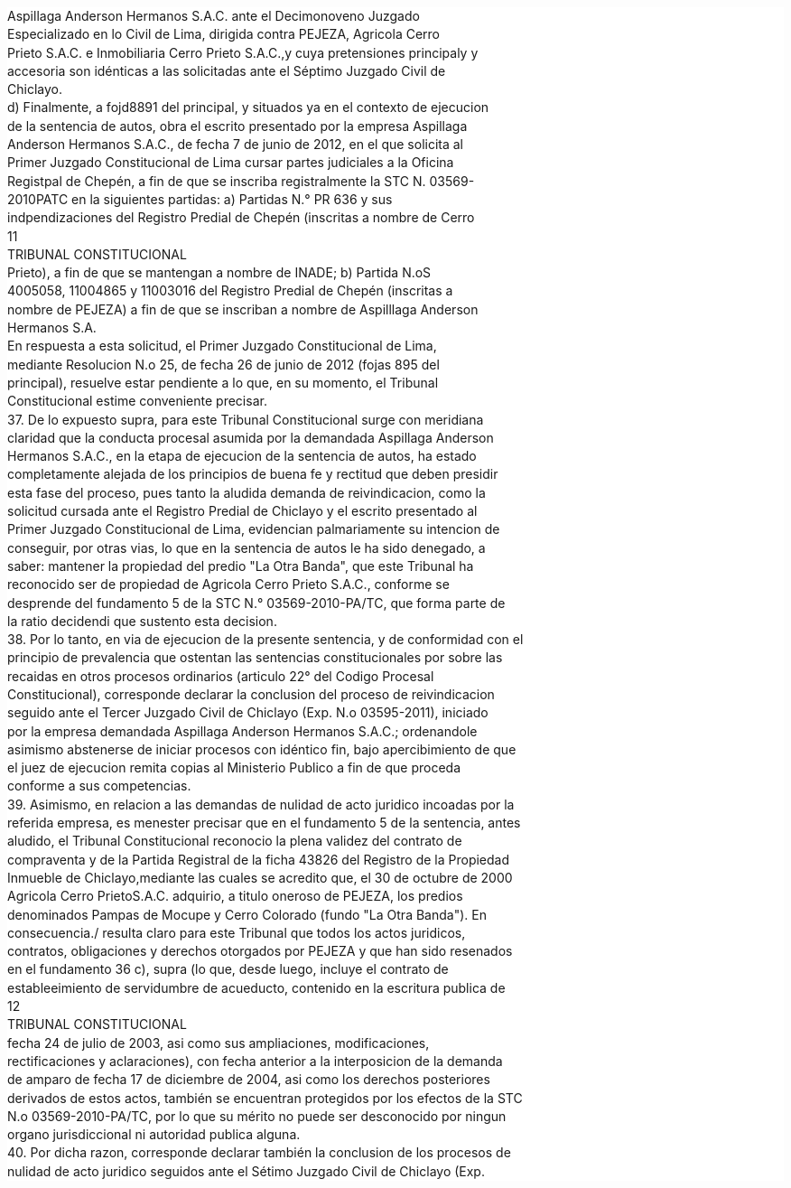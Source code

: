 Aspillaga Anderson Hermanos S.A.C. ante el Decimonoveno Juzgado  
Especializado en lo Civil de Lima, dirigida contra PEJEZA, Agricola Cerro  
Prieto S.A.C. e Inmobiliaria Cerro Prieto S.A.C.,y cuya pretensiones principaly y  
accesoria son idénticas a las solicitadas ante el Séptimo Juzgado Civil de  
Chiclayo.  
d) Finalmente, a fojd8891 del principal, y situados ya en el contexto de ejecucion  
de la sentencia de autos, obra el escrito presentado por la empresa Aspillaga  
Anderson Hermanos S.A.C., de fecha 7 de junio de 2012, en el que solicita al  
Primer Juzgado Constitucional de Lima cursar partes judiciales a la Oficina  
Registpal de Chepén, a fin de que se inscriba registralmente la STC N. 03569-  
2010PATC en la siguientes partidas: a) Partidas N.° PR 636 y sus  
indpendizaciones del Registro Predial de Chepén (inscritas a nombre de Cerro  
11  
TRIBUNAL CONSTITUCIONAL  
Prieto), a fin de que se mantengan a nombre de INADE; b) Partida N.oS  
4005058, 11004865 y 11003016 del Registro Predial de Chepén (inscritas a  
nombre de PEJEZA) a fin de que se inscriban a nombre de Aspilllaga Anderson  
Hermanos S.A.  
En respuesta a esta solicitud, el Primer Juzgado Constitucional de Lima,  
mediante Resolucion N.o 25, de fecha 26 de junio de 2012 (fojas 895 del  
principal), resuelve estar pendiente a lo que, en su momento, el Tribunal  
Constitucional estime conveniente precisar.  
37. De lo expuesto supra, para este Tribunal Constitucional surge con meridiana  
claridad que la conducta procesal asumida por la demandada Aspillaga Anderson  
Hermanos S.A.C., en la etapa de ejecucion de la sentencia de autos, ha estado  
completamente alejada de los principios de buena fe y rectitud que deben presidir  
esta fase del proceso, pues tanto la aludida demanda de reivindicacion, como la  
solicitud cursada ante el Registro Predial de Chiclayo y el escrito presentado al  
Primer Juzgado Constitucional de Lima, evidencian palmariamente su intencion de  
conseguir, por otras vias, lo que en la sentencia de autos le ha sido denegado, a  
saber: mantener la propiedad del predio "La Otra Banda", que este Tribunal ha  
reconocido ser de propiedad de Agricola Cerro Prieto S.A.C., conforme se  
desprende del fundamento 5 de la STC N.° 03569-2010-PA/TC, que forma parte de  
la ratio decidendi que sustento esta decision.  
38. Por lo tanto, en via de ejecucion de la presente sentencia, y de conformidad con el  
principio de prevalencia que ostentan las sentencias constitucionales por sobre las  
recaidas en otros procesos ordinarios (articulo 22° del Codigo Procesal  
Constitucional), corresponde declarar la conclusion del proceso de reivindicacion  
seguido ante el Tercer Juzgado Civil de Chiclayo (Exp. N.o 03595-2011), iniciado  
por la empresa demandada Aspillaga Anderson Hermanos S.A.C.; ordenandole  
asimismo abstenerse de iniciar procesos con idéntico fin, bajo apercibimiento de que  
el juez de ejecucion remita copias al Ministerio Publico a fin de que proceda  
conforme a sus competencias.  
39. Asimismo, en relacion a las demandas de nulidad de acto juridico incoadas por la  
referida empresa, es menester precisar que en el fundamento 5 de la sentencia, antes  
aludido, el Tribunal Constitucional reconocio la plena validez del contrato de  
compraventa y de la Partida Registral de la ficha 43826 del Registro de la Propiedad  
Inmueble de Chiclayo,mediante las cuales se acredito que, el 30 de octubre de 2000  
Agricola Cerro PrietoS.A.C. adquirio, a titulo oneroso de PEJEZA, los predios  
denominados Pampas de Mocupe y Cerro Colorado (fundo "La Otra Banda"). En  
consecuencia./ resulta claro para este Tribunal que todos los actos juridicos,  
contratos, obligaciones y derechos otorgados por PEJEZA y que han sido resenados  
en el fundamento 36 c), supra (lo que, desde luego, incluye el contrato de  
estableeimiento de servidumbre de acueducto, contenido en la escritura publica de  
12  
TRIBUNAL CONSTITUCIONAL  
fecha 24 de julio de 2003, asi como sus ampliaciones, modificaciones,  
rectificaciones y aclaraciones), con fecha anterior a la interposicion de la demanda  
de amparo de fecha 17 de diciembre de 2004, asi como los derechos posteriores  
derivados de estos actos, también se encuentran protegidos por los efectos de la STC  
N.o 03569-2010-PA/TC, por lo que su mérito no puede ser desconocido por ningun  
organo jurisdiccional ni autoridad publica alguna.  
40. Por dicha razon, corresponde declarar también la conclusion de los procesos de  
nulidad de acto juridico seguidos ante el Sétimo Juzgado Civil de Chiclayo (Exp.  